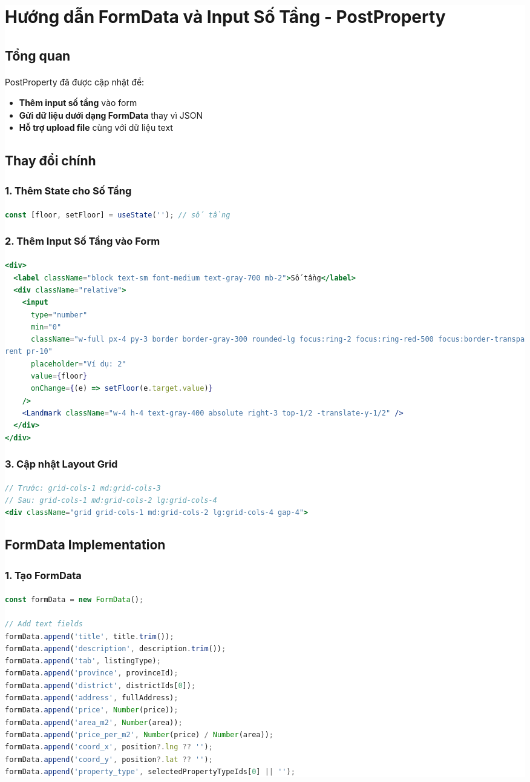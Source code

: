 # Hướng dẫn FormData và Input Số Tầng - PostProperty

## Tổng quan

PostProperty đã được cập nhật để:
- **Thêm input số tầng** vào form
- **Gửi dữ liệu dưới dạng FormData** thay vì JSON
- **Hỗ trợ upload file** cùng với dữ liệu text

## Thay đổi chính

### 1. Thêm State cho Số Tầng
```javascript
const [floor, setFloor] = useState(''); // số tầng
```

### 2. Thêm Input Số Tầng vào Form
```jsx
<div>
  <label className="block text-sm font-medium text-gray-700 mb-2">Số tầng</label>
  <div className="relative">
    <input
      type="number"
      min="0"
      className="w-full px-4 py-3 border border-gray-300 rounded-lg focus:ring-2 focus:ring-red-500 focus:border-transparent pr-10"
      placeholder="Ví dụ: 2"
      value={floor}
      onChange={(e) => setFloor(e.target.value)}
    />
    <Landmark className="w-4 h-4 text-gray-400 absolute right-3 top-1/2 -translate-y-1/2" />
  </div>
</div>
```

### 3. Cập nhật Layout Grid
```jsx
// Trước: grid-cols-1 md:grid-cols-3
// Sau: grid-cols-1 md:grid-cols-2 lg:grid-cols-4
<div className="grid grid-cols-1 md:grid-cols-2 lg:grid-cols-4 gap-4">
```

## FormData Implementation

### 1. Tạo FormData
```javascript
const formData = new FormData();

// Add text fields
formData.append('title', title.trim());
formData.append('description', description.trim());
formData.append('tab', listingType);
formData.append('province', provinceId);
formData.append('district', districtIds[0]);
formData.append('address', fullAddress);
formData.append('price', Number(price));
formData.append('area_m2', Number(area));
formData.append('price_per_m2', Number(price) / Number(area));
formData.append('coord_x', position?.lng ?? '');
formData.append('coord_y', position?.lat ?? '');
formData.append('property_type', selectedPropertyTypeIds[0] || '');
```